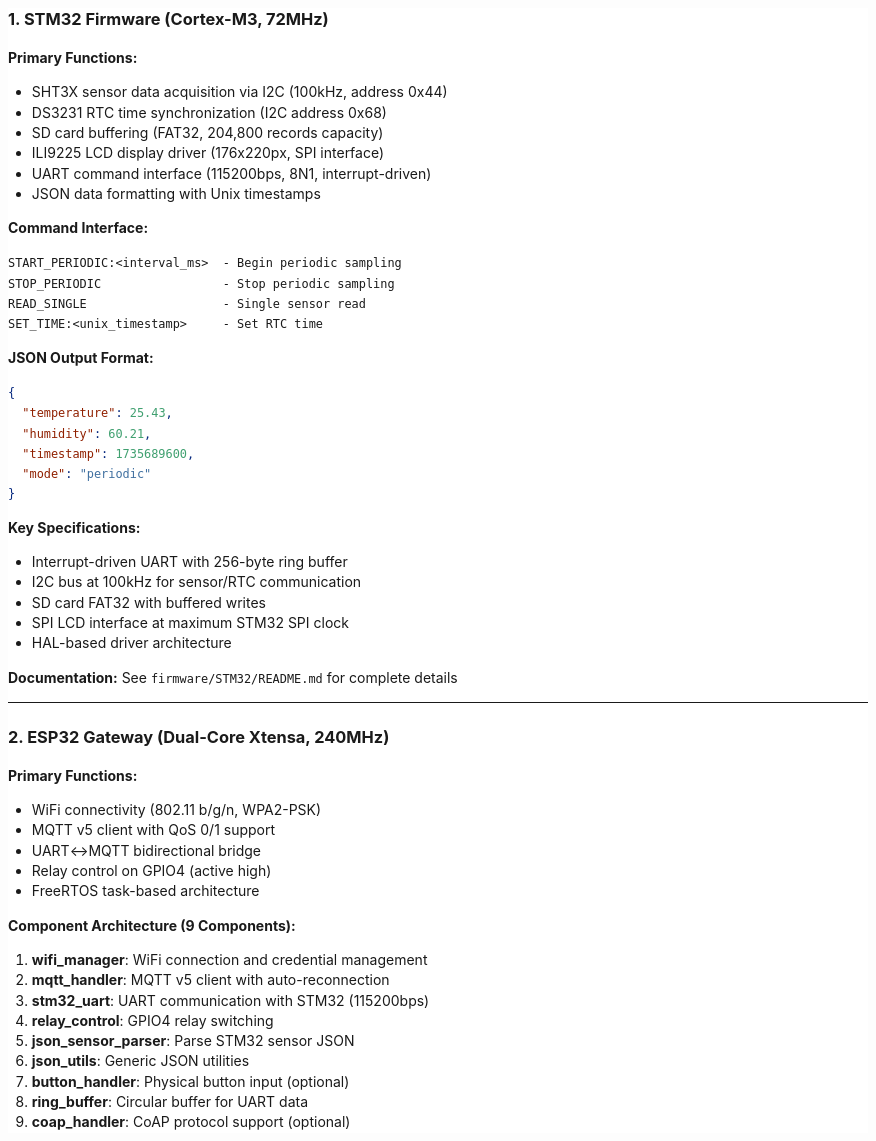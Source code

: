 ### 1. STM32 Firmware (Cortex-M3, 72MHz)

**Primary Functions:**
- SHT3X sensor data acquisition via I2C (100kHz, address 0x44)
- DS3231 RTC time synchronization (I2C address 0x68)
- SD card buffering (FAT32, 204,800 records capacity)
- ILI9225 LCD display driver (176x220px, SPI interface)
- UART command interface (115200bps, 8N1, interrupt-driven)
- JSON data formatting with Unix timestamps

**Command Interface:**
```
START_PERIODIC:<interval_ms>  - Begin periodic sampling
STOP_PERIODIC                 - Stop periodic sampling
READ_SINGLE                   - Single sensor read
SET_TIME:<unix_timestamp>     - Set RTC time
```

**JSON Output Format:**
```json
{
  "temperature": 25.43,
  "humidity": 60.21,
  "timestamp": 1735689600,
  "mode": "periodic"
}
```

**Key Specifications:**
- Interrupt-driven UART with 256-byte ring buffer
- I2C bus at 100kHz for sensor/RTC communication
- SD card FAT32 with buffered writes
- SPI LCD interface at maximum STM32 SPI clock
- HAL-based driver architecture

**Documentation:** See `firmware/STM32/README.md` for complete details

---

### 2. ESP32 Gateway (Dual-Core Xtensa, 240MHz)

**Primary Functions:**
- WiFi connectivity (802.11 b/g/n, WPA2-PSK)
- MQTT v5 client with QoS 0/1 support
- UART↔MQTT bidirectional bridge
- Relay control on GPIO4 (active high)
- FreeRTOS task-based architecture

**Component Architecture (9 Components):**
1. **wifi_manager**: WiFi connection and credential management
2. **mqtt_handler**: MQTT v5 client with auto-reconnection
3. **stm32_uart**: UART communication with STM32 (115200bps)
4. **relay_control**: GPIO4 relay switching
5. **json_sensor_parser**: Parse STM32 sensor JSON
6. **json_utils**: Generic JSON utilities
7. **button_handler**: Physical button input (optional)
8. **ring_buffer**: Circular buffer for UART data
9. **coap_handler**: CoAP protocol support (optional)
